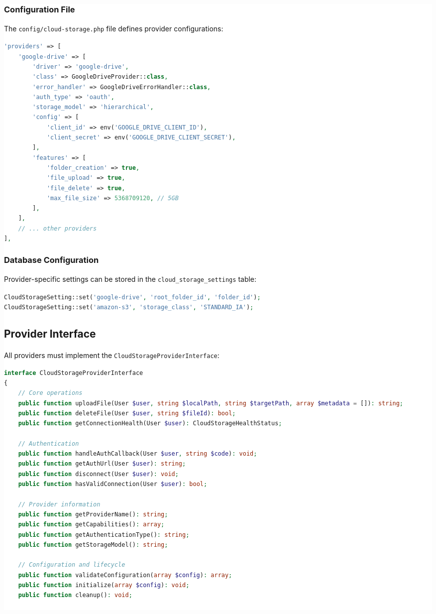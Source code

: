 ### Configuration File

The `config/cloud-storage.php` file defines provider configurations:

```php
'providers' => [
    'google-drive' => [
        'driver' => 'google-drive',
        'class' => GoogleDriveProvider::class,
        'error_handler' => GoogleDriveErrorHandler::class,
        'auth_type' => 'oauth',
        'storage_model' => 'hierarchical',
        'config' => [
            'client_id' => env('GOOGLE_DRIVE_CLIENT_ID'),
            'client_secret' => env('GOOGLE_DRIVE_CLIENT_SECRET'),
        ],
        'features' => [
            'folder_creation' => true,
            'file_upload' => true,
            'file_delete' => true,
            'max_file_size' => 5368709120, // 5GB
        ],
    ],
    // ... other providers
],
```

### Database Configuration

Provider-specific settings can be stored in the `cloud_storage_settings` table:

```php
CloudStorageSetting::set('google-drive', 'root_folder_id', 'folder_id');
CloudStorageSetting::set('amazon-s3', 'storage_class', 'STANDARD_IA');
```

## Provider Interface

All providers must implement the `CloudStorageProviderInterface`:

```php
interface CloudStorageProviderInterface
{
    // Core operations
    public function uploadFile(User $user, string $localPath, string $targetPath, array $metadata = []): string;
    public function deleteFile(User $user, string $fileId): bool;
    public function getConnectionHealth(User $user): CloudStorageHealthStatus;
    
    // Authentication
    public function handleAuthCallback(User $user, string $code): void;
    public function getAuthUrl(User $user): string;
    public function disconnect(User $user): void;
    public function hasValidConnection(User $user): bool;
    
    // Provider information
    public function getProviderName(): string;
    public function getCapabilities(): array;
    public function getAuthenticationType(): string;
    public function getStorageModel(): string;
    
    // Configuration and lifecycle
    public function validateConfiguration(array $config): array;
    public function initialize(array $config): void;
    public function cleanup(): void;
    
```
